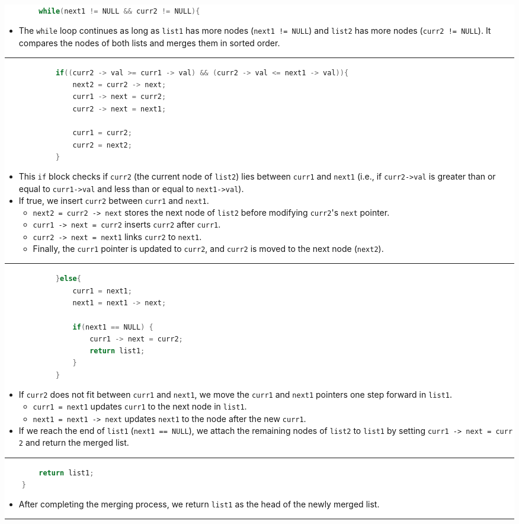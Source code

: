 
```cpp
        while(next1 != NULL && curr2 != NULL){
```
- The `while` loop continues as long as `list1` has more nodes (`next1 != NULL`) and `list2` has more nodes (`curr2 != NULL`). It compares the nodes of both lists and merges them in sorted order.

---

```cpp
            if((curr2 -> val >= curr1 -> val) && (curr2 -> val <= next1 -> val)){
                next2 = curr2 -> next;
                curr1 -> next = curr2;
                curr2 -> next = next1;

                curr1 = curr2;
                curr2 = next2;
            }
```
- This `if` block checks if `curr2` (the current node of `list2`) lies between `curr1` and `next1` (i.e., if `curr2->val` is greater than or equal to `curr1->val` and less than or equal to `next1->val`).
- If true, we insert `curr2` between `curr1` and `next1`.
  - `next2 = curr2 -> next` stores the next node of `list2` before modifying `curr2`'s `next` pointer.
  - `curr1 -> next = curr2` inserts `curr2` after `curr1`.
  - `curr2 -> next = next1` links `curr2` to `next1`.
  - Finally, the `curr1` pointer is updated to `curr2`, and `curr2` is moved to the next node (`next2`).

---

```cpp
            }else{
                curr1 = next1;
                next1 = next1 -> next;
                
                if(next1 == NULL) {
                    curr1 -> next = curr2;
                    return list1;
                }
            }
```
- If `curr2` does not fit between `curr1` and `next1`, we move the `curr1` and `next1` pointers one step forward in `list1`.
  - `curr1 = next1` updates `curr1` to the next node in `list1`.
  - `next1 = next1 -> next` updates `next1` to the node after the new `curr1`.
- If we reach the end of `list1` (`next1 == NULL`), we attach the remaining nodes of `list2` to `list1` by setting `curr1 -> next = curr2` and return the merged list.

---

```cpp
        return list1;
    }
```
- After completing the merging process, we return `list1` as the head of the newly merged list.

---